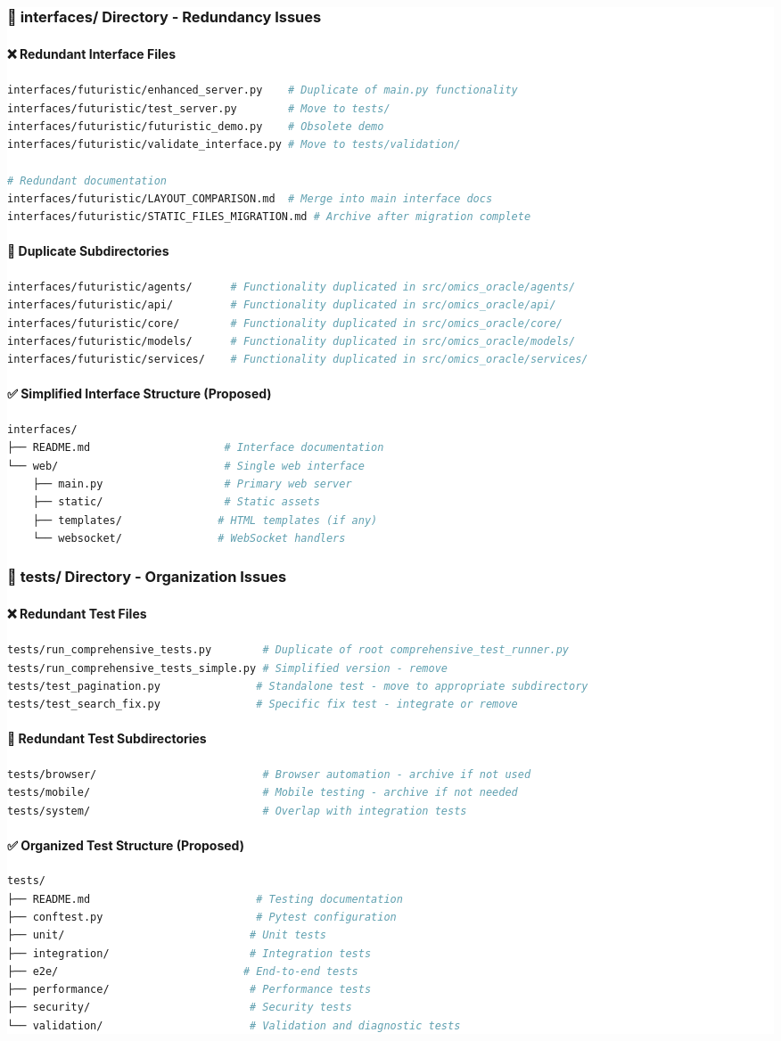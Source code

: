 ### 📁 **interfaces/ Directory - Redundancy Issues**

#### ❌ **Redundant Interface Files**
```bash
interfaces/futuristic/enhanced_server.py    # Duplicate of main.py functionality
interfaces/futuristic/test_server.py        # Move to tests/
interfaces/futuristic/futuristic_demo.py    # Obsolete demo
interfaces/futuristic/validate_interface.py # Move to tests/validation/

# Redundant documentation
interfaces/futuristic/LAYOUT_COMPARISON.md  # Merge into main interface docs
interfaces/futuristic/STATIC_FILES_MIGRATION.md # Archive after migration complete
```

#### 📁 **Duplicate Subdirectories**
```bash
interfaces/futuristic/agents/      # Functionality duplicated in src/omics_oracle/agents/
interfaces/futuristic/api/         # Functionality duplicated in src/omics_oracle/api/
interfaces/futuristic/core/        # Functionality duplicated in src/omics_oracle/core/
interfaces/futuristic/models/      # Functionality duplicated in src/omics_oracle/models/
interfaces/futuristic/services/    # Functionality duplicated in src/omics_oracle/services/
```

#### ✅ **Simplified Interface Structure (Proposed)**
```bash
interfaces/
├── README.md                     # Interface documentation
└── web/                          # Single web interface
    ├── main.py                   # Primary web server
    ├── static/                   # Static assets
    ├── templates/               # HTML templates (if any)
    └── websocket/               # WebSocket handlers
```

### 📁 **tests/ Directory - Organization Issues**

#### ❌ **Redundant Test Files**
```bash
tests/run_comprehensive_tests.py        # Duplicate of root comprehensive_test_runner.py
tests/run_comprehensive_tests_simple.py # Simplified version - remove
tests/test_pagination.py               # Standalone test - move to appropriate subdirectory
tests/test_search_fix.py               # Specific fix test - integrate or remove
```

#### 📁 **Redundant Test Subdirectories**
```bash
tests/browser/                          # Browser automation - archive if not used
tests/mobile/                           # Mobile testing - archive if not needed
tests/system/                           # Overlap with integration tests
```

#### ✅ **Organized Test Structure (Proposed)**
```bash
tests/
├── README.md                          # Testing documentation
├── conftest.py                        # Pytest configuration
├── unit/                             # Unit tests
├── integration/                      # Integration tests
├── e2e/                             # End-to-end tests
├── performance/                      # Performance tests
├── security/                         # Security tests
└── validation/                       # Validation and diagnostic tests
```
